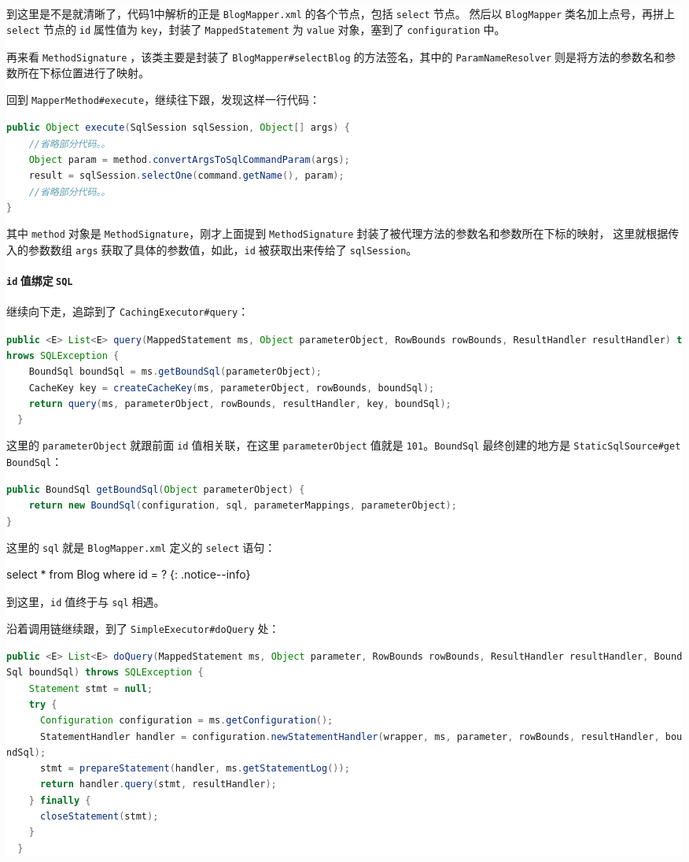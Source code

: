 到这里是不是就清晰了，代码1中解析的正是 `BlogMapper.xml` 的各个节点，包括 `select` 节点。
然后以 `BlogMapper` 类名加上点号，再拼上 `select` 节点的 `id` 属性值为 `key`，封装了 `MappedStatement` 为 `value` 对象，塞到了 `configuration` 中。

再来看 `MethodSignature` ，该类主要是封装了 `BlogMapper#selectBlog` 的方法签名，其中的 `ParamNameResolver` 则是将方法的参数名和参数所在下标位置进行了映射。

回到 `MapperMethod#execute`，继续往下跟，发现这样一行代码：

```java
public Object execute(SqlSession sqlSession, Object[] args) {
    //省略部分代码。。
    Object param = method.convertArgsToSqlCommandParam(args);
    result = sqlSession.selectOne(command.getName(), param);
    //省略部分代码。。
}
```

其中 `method` 对象是 `MethodSignature`，刚才上面提到 `MethodSignature` 封装了被代理方法的参数名和参数所在下标的映射，
这里就根据传入的参数数组 `args` 获取了具体的参数值，如此，`id` 被获取出来传给了 `sqlSession`。

#### `id` 值绑定 `SQL`

继续向下走，追踪到了 `CachingExecutor#query`：

```java
public <E> List<E> query(MappedStatement ms, Object parameterObject, RowBounds rowBounds, ResultHandler resultHandler) throws SQLException {
    BoundSql boundSql = ms.getBoundSql(parameterObject);
    CacheKey key = createCacheKey(ms, parameterObject, rowBounds, boundSql);
    return query(ms, parameterObject, rowBounds, resultHandler, key, boundSql);
  }
```

这里的 `parameterObject` 就跟前面 `id` 值相关联，在这里 `parameterObject` 值就是 `101`。`BoundSql` 最终创建的地方是 `StaticSqlSource#getBoundSql`：

```java
public BoundSql getBoundSql(Object parameterObject) {
    return new BoundSql(configuration, sql, parameterMappings, parameterObject);
}
```

这里的 `sql` 就是 `BlogMapper.xml` 定义的 `select` 语句：

select * from Blog where id = ?
{: .notice--info}

到这里，`id` 值终于与 `sql` 相遇。

沿着调用链继续跟，到了 `SimpleExecutor#doQuery` 处：

```java
public <E> List<E> doQuery(MappedStatement ms, Object parameter, RowBounds rowBounds, ResultHandler resultHandler, BoundSql boundSql) throws SQLException {
    Statement stmt = null;
    try {
      Configuration configuration = ms.getConfiguration();
      StatementHandler handler = configuration.newStatementHandler(wrapper, ms, parameter, rowBounds, resultHandler, boundSql);
      stmt = prepareStatement(handler, ms.getStatementLog());
      return handler.query(stmt, resultHandler);
    } finally {
      closeStatement(stmt);
    }
  }
```
